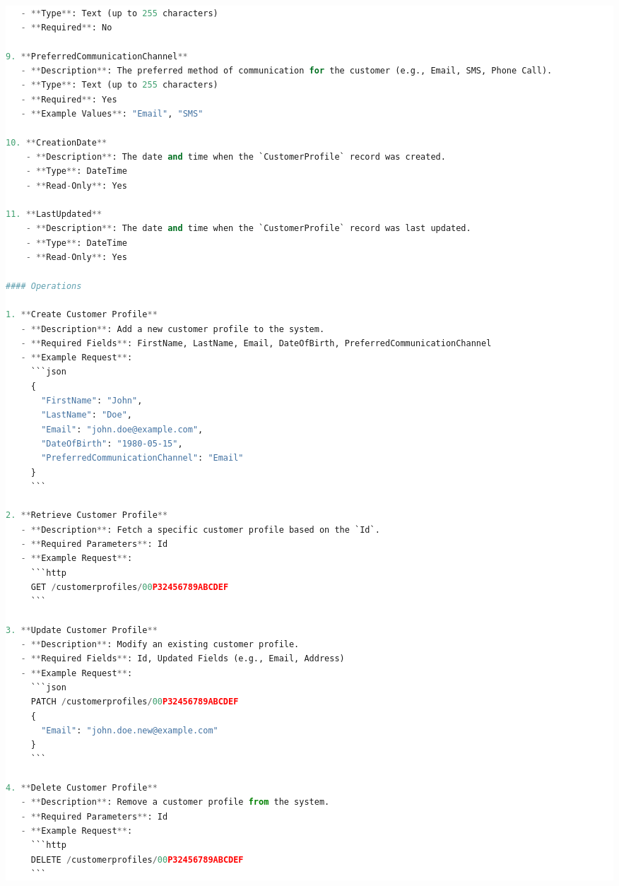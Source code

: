 ```python
   - **Type**: Text (up to 255 characters)
   - **Required**: No

9. **PreferredCommunicationChannel**
   - **Description**: The preferred method of communication for the customer (e.g., Email, SMS, Phone Call).
   - **Type**: Text (up to 255 characters)
   - **Required**: Yes
   - **Example Values**: "Email", "SMS"

10. **CreationDate**
    - **Description**: The date and time when the `CustomerProfile` record was created.
    - **Type**: DateTime
    - **Read-Only**: Yes

11. **LastUpdated**
    - **Description**: The date and time when the `CustomerProfile` record was last updated.
    - **Type**: DateTime
    - **Read-Only**: Yes

#### Operations

1. **Create Customer Profile**
   - **Description**: Add a new customer profile to the system.
   - **Required Fields**: FirstName, LastName, Email, DateOfBirth, PreferredCommunicationChannel
   - **Example Request**:
     ```json
     {
       "FirstName": "John",
       "LastName": "Doe",
       "Email": "john.doe@example.com",
       "DateOfBirth": "1980-05-15",
       "PreferredCommunicationChannel": "Email"
     }
     ```

2. **Retrieve Customer Profile**
   - **Description**: Fetch a specific customer profile based on the `Id`.
   - **Required Parameters**: Id
   - **Example Request**:
     ```http
     GET /customerprofiles/00P32456789ABCDEF
     ```

3. **Update Customer Profile**
   - **Description**: Modify an existing customer profile.
   - **Required Fields**: Id, Updated Fields (e.g., Email, Address)
   - **Example Request**:
     ```json
     PATCH /customerprofiles/00P32456789ABCDEF
     {
       "Email": "john.doe.new@example.com"
     }
     ```

4. **Delete Customer Profile**
   - **Description**: Remove a customer profile from the system.
   - **Required Parameters**: Id
   - **Example Request**:
     ```http
     DELETE /customerprofiles/00P32456789ABCDEF
     ```

```